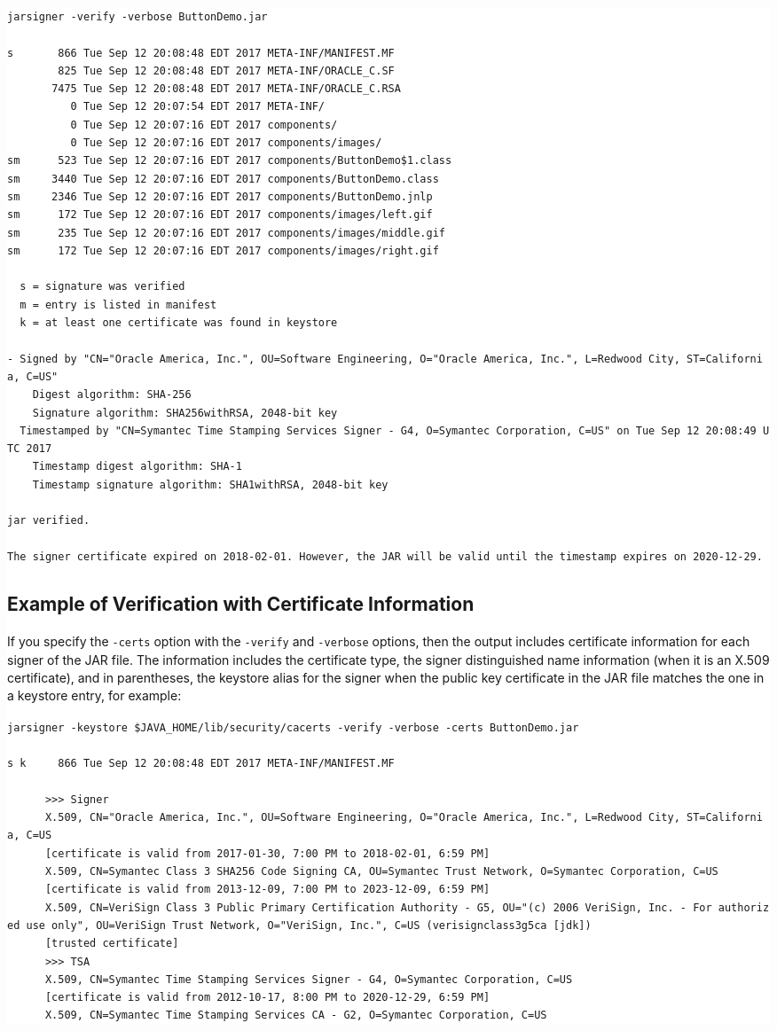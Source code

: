 ```
jarsigner -verify -verbose ButtonDemo.jar

s       866 Tue Sep 12 20:08:48 EDT 2017 META-INF/MANIFEST.MF
        825 Tue Sep 12 20:08:48 EDT 2017 META-INF/ORACLE_C.SF
       7475 Tue Sep 12 20:08:48 EDT 2017 META-INF/ORACLE_C.RSA
          0 Tue Sep 12 20:07:54 EDT 2017 META-INF/
          0 Tue Sep 12 20:07:16 EDT 2017 components/
          0 Tue Sep 12 20:07:16 EDT 2017 components/images/
sm      523 Tue Sep 12 20:07:16 EDT 2017 components/ButtonDemo$1.class
sm     3440 Tue Sep 12 20:07:16 EDT 2017 components/ButtonDemo.class
sm     2346 Tue Sep 12 20:07:16 EDT 2017 components/ButtonDemo.jnlp
sm      172 Tue Sep 12 20:07:16 EDT 2017 components/images/left.gif
sm      235 Tue Sep 12 20:07:16 EDT 2017 components/images/middle.gif
sm      172 Tue Sep 12 20:07:16 EDT 2017 components/images/right.gif

  s = signature was verified
  m = entry is listed in manifest
  k = at least one certificate was found in keystore

- Signed by "CN="Oracle America, Inc.", OU=Software Engineering, O="Oracle America, Inc.", L=Redwood City, ST=California, C=US"
    Digest algorithm: SHA-256
    Signature algorithm: SHA256withRSA, 2048-bit key
  Timestamped by "CN=Symantec Time Stamping Services Signer - G4, O=Symantec Corporation, C=US" on Tue Sep 12 20:08:49 UTC 2017
    Timestamp digest algorithm: SHA-1
    Timestamp signature algorithm: SHA1withRSA, 2048-bit key

jar verified.

The signer certificate expired on 2018-02-01. However, the JAR will be valid until the timestamp expires on 2020-12-29.
```

## Example of Verification with Certificate Information

If you specify the `-certs` option with the `-verify` and `-verbose` options,
then the output includes certificate information for each signer of the JAR
file. The information includes the certificate type, the signer distinguished
name information (when it is an X.509 certificate), and in parentheses, the
keystore alias for the signer when the public key certificate in the JAR file
matches the one in a keystore entry, for example:

```
jarsigner -keystore $JAVA_HOME/lib/security/cacerts -verify -verbose -certs ButtonDemo.jar

s k     866 Tue Sep 12 20:08:48 EDT 2017 META-INF/MANIFEST.MF

      >>> Signer
      X.509, CN="Oracle America, Inc.", OU=Software Engineering, O="Oracle America, Inc.", L=Redwood City, ST=California, C=US
      [certificate is valid from 2017-01-30, 7:00 PM to 2018-02-01, 6:59 PM]
      X.509, CN=Symantec Class 3 SHA256 Code Signing CA, OU=Symantec Trust Network, O=Symantec Corporation, C=US
      [certificate is valid from 2013-12-09, 7:00 PM to 2023-12-09, 6:59 PM]
      X.509, CN=VeriSign Class 3 Public Primary Certification Authority - G5, OU="(c) 2006 VeriSign, Inc. - For authorized use only", OU=VeriSign Trust Network, O="VeriSign, Inc.", C=US (verisignclass3g5ca [jdk])
      [trusted certificate]
      >>> TSA
      X.509, CN=Symantec Time Stamping Services Signer - G4, O=Symantec Corporation, C=US
      [certificate is valid from 2012-10-17, 8:00 PM to 2020-12-29, 6:59 PM]
      X.509, CN=Symantec Time Stamping Services CA - G2, O=Symantec Corporation, C=US
```